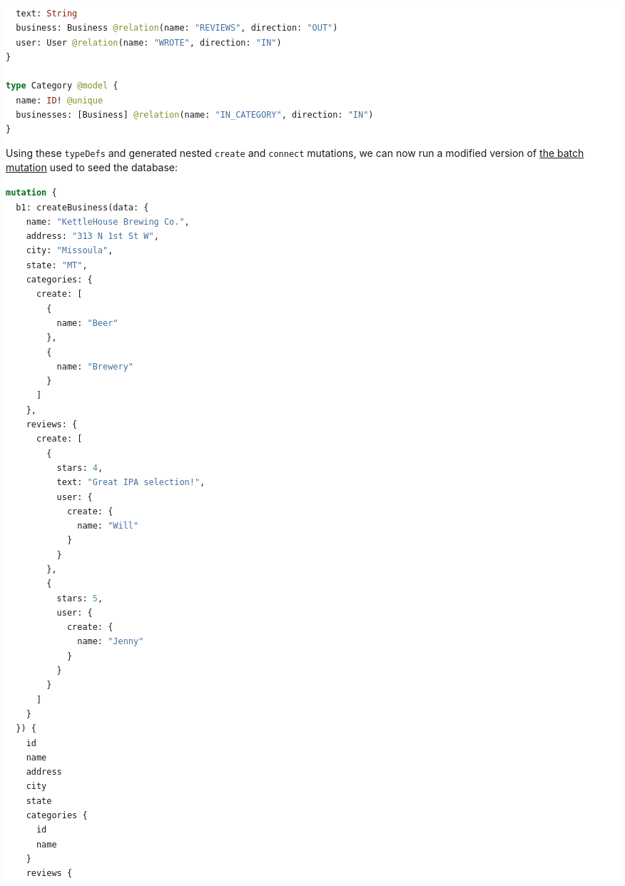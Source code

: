 ```graphql
  text: String
  business: Business @relation(name: "REVIEWS", direction: "OUT")
  user: User @relation(name: "WROTE", direction: "IN")
}

type Category @model {
  name: ID! @unique
  businesses: [Business] @relation(name: "IN_CATEGORY", direction: "IN")
}
```

Using these `typeDefs` and generated nested `create` and `connect` mutations, we can now run a modified version of [the batch mutation](https://github.com/grand-stack/grand-stack-starter/blob/master/api/src/seed/seed-mutations.js) used to seed the database:

```graphql
mutation {
  b1: createBusiness(data: {
    name: "KettleHouse Brewing Co.",
    address: "313 N 1st St W",
    city: "Missoula",
    state: "MT",
    categories: {
      create: [
        {
          name: "Beer"
        },
        {
          name: "Brewery"
        }
      ]
    },
    reviews: {
      create: [
        {
          stars: 4,
          text: "Great IPA selection!",
          user: {
            create: {
              name: "Will"
            }
          }
        },
        {
          stars: 5,
          user: {
            create: {
              name: "Jenny"
            }
          }
        }
      ]
    }
  }) {
    id
    name
    address
    city
    state
    categories {
      id
      name
    }
    reviews {
```